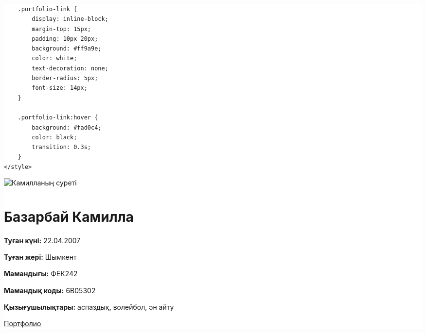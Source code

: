         .portfolio-link {
            display: inline-block;
            margin-top: 15px;
            padding: 10px 20px;
            background: #ff9a9e;
            color: white;
            text-decoration: none;
            border-radius: 5px;
            font-size: 14px;
        }

        .portfolio-link:hover {
            background: #fad0c4;
            color: black;
            transition: 0.3s;
        }
    </style>
</head>
<body>
    <div class="profile-container">
        <div class="profile-card">
            <img src="kamilla.jpeg" alt="Камилланың суреті" class="profile-image">
            <h1>Базарбай Камилла</h1>
            <p><strong>Туған күні:</strong> 22.04.2007</p>
            <p><strong>Туған жері:</strong> Шымкент</p>
            <p><strong>Мамандығы:</strong> ФЕК242</p>
            <p><strong>Мамандық коды:</strong> 6В05302</p>
            <p><strong>Қызығушылықтары:</strong> аспаздық, волейбол, ән айту</p>
            <a href="https://kamibazarbai45.wixsite.com/my-site-3" class="portfolio-link">Портфолио</a>
        </div>
    </div>
</body>
</html>
